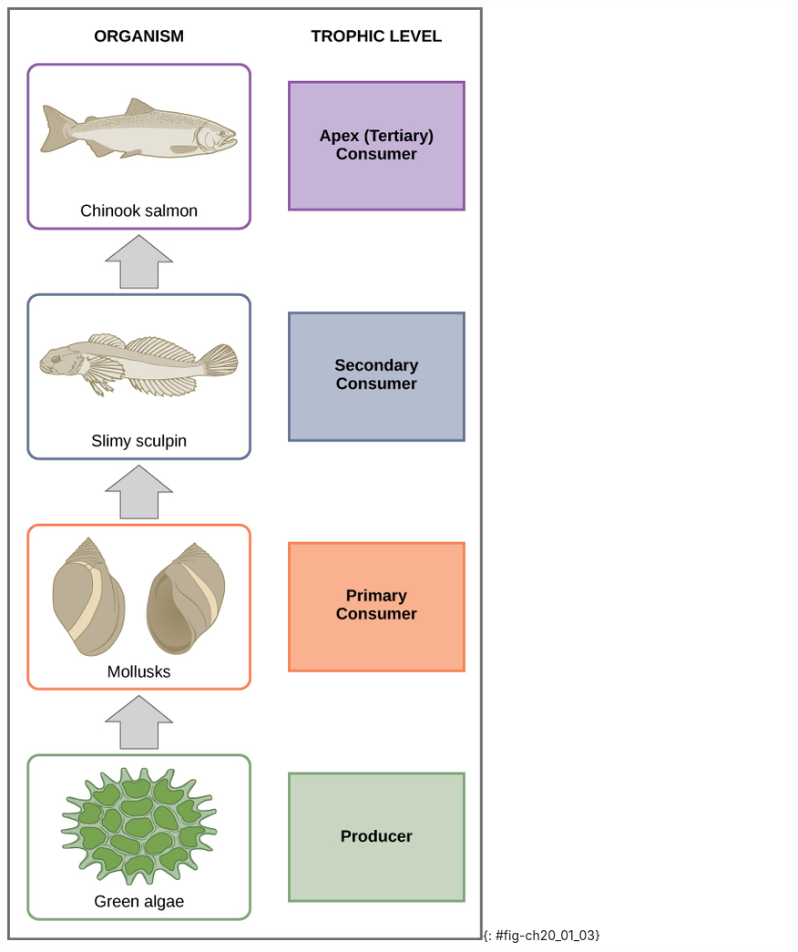  ![ In this illustration, the bottom trophic level is green algae, which is the primary producer. The primary consumers are mollusks, or snails. The secondary consumers are small fish called slimy sculpin. The tertiary and apex consumer is Chinook salmon.](../resources/Figure_20_01_03.jpg "These are the trophic levels of a food chain in Lake Ontario at the United States&#x2013;Canada border. Energy and nutrients flow from photosynthetic green algae at the base to the top of the food chain: the Chinook salmon. (credit: modification of work by National Oceanic and Atmospheric Administration/NOAA)"){: #fig-ch20_01_03}
